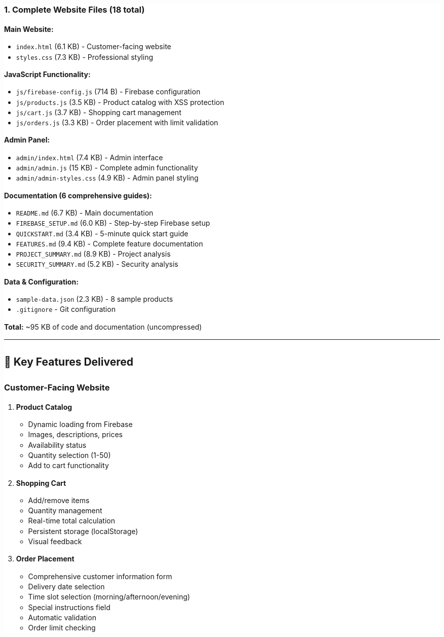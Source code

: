 ### 1. Complete Website Files (18 total)

**Main Website:**
- `index.html` (6.1 KB) - Customer-facing website
- `styles.css` (7.3 KB) - Professional styling

**JavaScript Functionality:**
- `js/firebase-config.js` (714 B) - Firebase configuration
- `js/products.js` (3.5 KB) - Product catalog with XSS protection
- `js/cart.js` (3.7 KB) - Shopping cart management
- `js/orders.js` (3.3 KB) - Order placement with limit validation

**Admin Panel:**
- `admin/index.html` (7.4 KB) - Admin interface
- `admin/admin.js` (15 KB) - Complete admin functionality
- `admin/admin-styles.css` (4.9 KB) - Admin panel styling

**Documentation (6 comprehensive guides):**
- `README.md` (6.7 KB) - Main documentation
- `FIREBASE_SETUP.md` (6.0 KB) - Step-by-step Firebase setup
- `QUICKSTART.md` (3.4 KB) - 5-minute quick start guide
- `FEATURES.md` (9.4 KB) - Complete feature documentation
- `PROJECT_SUMMARY.md` (8.9 KB) - Project analysis
- `SECURITY_SUMMARY.md` (5.2 KB) - Security analysis

**Data & Configuration:**
- `sample-data.json` (2.3 KB) - 8 sample products
- `.gitignore` - Git configuration

**Total:** ~95 KB of code and documentation (uncompressed)

---

## 🎯 Key Features Delivered

### Customer-Facing Website

1. **Product Catalog**
   - Dynamic loading from Firebase
   - Images, descriptions, prices
   - Availability status
   - Quantity selection (1-50)
   - Add to cart functionality

2. **Shopping Cart**
   - Add/remove items
   - Quantity management
   - Real-time total calculation
   - Persistent storage (localStorage)
   - Visual feedback

3. **Order Placement**
   - Comprehensive customer information form
   - Delivery date selection
   - Time slot selection (morning/afternoon/evening)
   - Special instructions field
   - Automatic validation
   - Order limit checking
